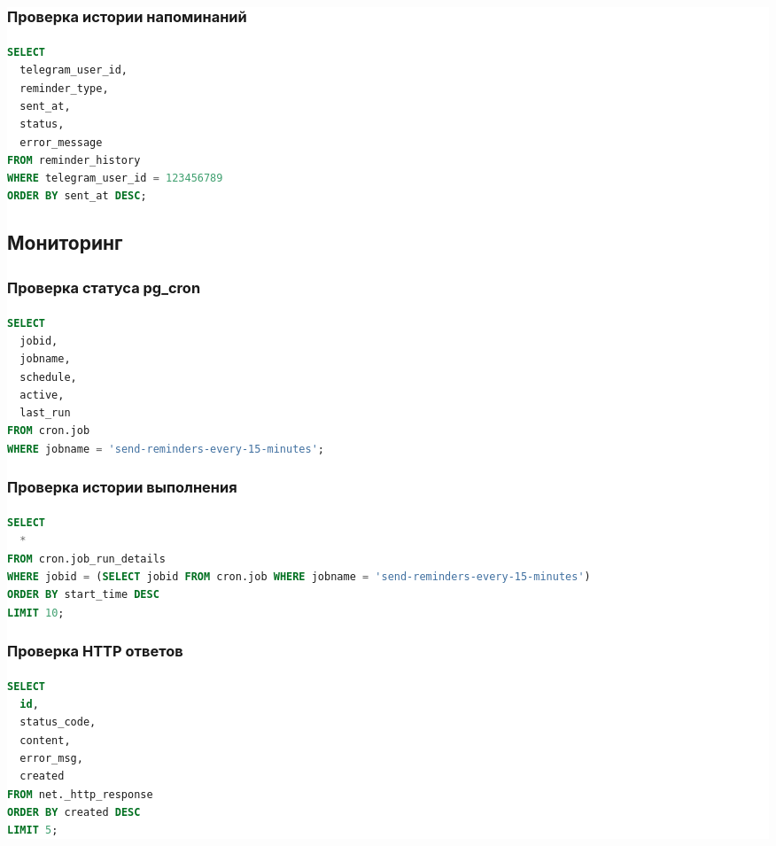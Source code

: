 ### Проверка истории напоминаний

```sql
SELECT 
  telegram_user_id,
  reminder_type,
  sent_at,
  status,
  error_message
FROM reminder_history
WHERE telegram_user_id = 123456789
ORDER BY sent_at DESC;
```

## Мониторинг

### Проверка статуса pg_cron

```sql
SELECT 
  jobid,
  jobname,
  schedule,
  active,
  last_run
FROM cron.job 
WHERE jobname = 'send-reminders-every-15-minutes';
```

### Проверка истории выполнения

```sql
SELECT 
  *
FROM cron.job_run_details
WHERE jobid = (SELECT jobid FROM cron.job WHERE jobname = 'send-reminders-every-15-minutes')
ORDER BY start_time DESC
LIMIT 10;
```

### Проверка HTTP ответов

```sql
SELECT 
  id,
  status_code,
  content,
  error_msg,
  created
FROM net._http_response
ORDER BY created DESC
LIMIT 5;
```
